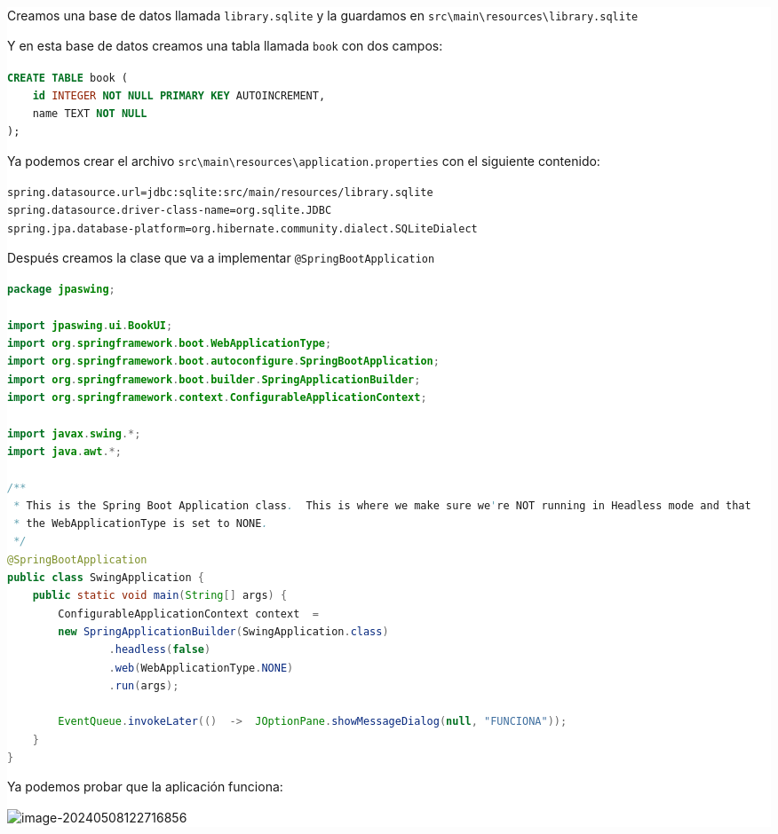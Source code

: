 Creamos una base de datos llamada `library.sqlite` y la guardamos en `src\main\resources\library.sqlite` 

Y en esta base de datos creamos una tabla llamada `book` con dos campos:

```sql
CREATE TABLE book (
	id INTEGER NOT NULL PRIMARY KEY AUTOINCREMENT,
	name TEXT NOT NULL
);
```

Ya podemos crear el archivo `src\main\resources\application.properties` con el siguiente contenido:

```properties
spring.datasource.url=jdbc:sqlite:src/main/resources/library.sqlite
spring.datasource.driver-class-name=org.sqlite.JDBC
spring.jpa.database-platform=org.hibernate.community.dialect.SQLiteDialect
```

Después creamos la clase que va a implementar `@SpringBootApplication`

```java
package jpaswing;

import jpaswing.ui.BookUI;
import org.springframework.boot.WebApplicationType;
import org.springframework.boot.autoconfigure.SpringBootApplication;
import org.springframework.boot.builder.SpringApplicationBuilder;
import org.springframework.context.ConfigurableApplicationContext;

import javax.swing.*;
import java.awt.*;

/**
 * This is the Spring Boot Application class.  This is where we make sure we're NOT running in Headless mode and that
 * the WebApplicationType is set to NONE.
 */
@SpringBootApplication
public class SwingApplication {
    public static void main(String[] args) {
        ConfigurableApplicationContext context  =
        new SpringApplicationBuilder(SwingApplication.class)
                .headless(false)
                .web(WebApplicationType.NONE)
                .run(args);

        EventQueue.invokeLater(()  ->  JOptionPane.showMessageDialog(null, "FUNCIONA"));
    }
}
```

Ya podemos probar que la aplicación funciona:

![image-20240508122716856](/programacion-java/assets/img/swing/image-20240508122716856.png)
